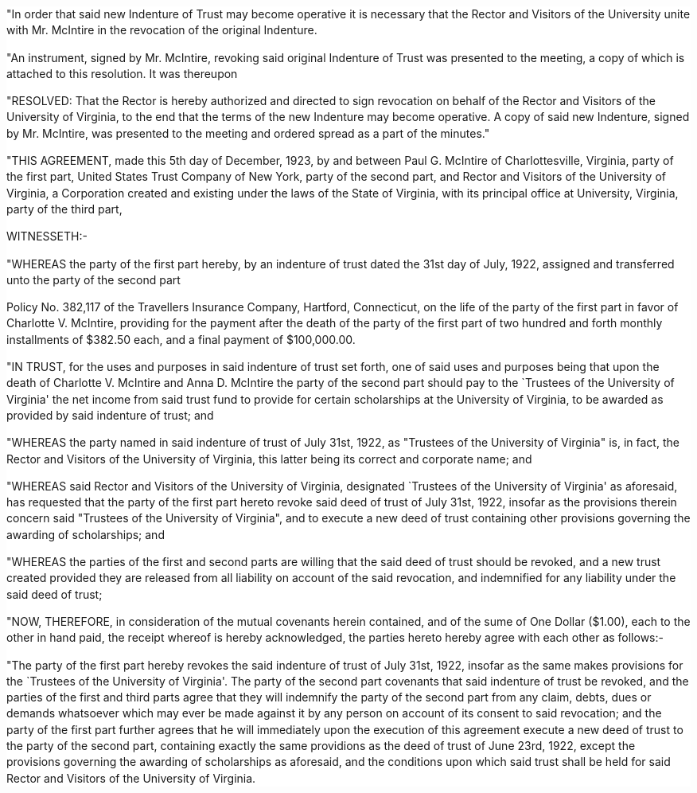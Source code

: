 "In order that said new Indenture of Trust may become operative it is necessary that the Rector and Visitors of the University unite with Mr. McIntire in the revocation of the original Indenture.

"An instrument, signed by Mr. McIntire, revoking said original Indenture of Trust was presented to the meeting, a copy of which is attached to this resolution. It was thereupon

"RESOLVED: That the Rector is hereby authorized and directed to sign revocation on behalf of the Rector and Visitors of the University of Virginia, to the end that the terms of the new Indenture may become operative. A copy of said new Indenture, signed by Mr. McIntire, was presented to the meeting and ordered spread as a part of the minutes."

"THIS AGREEMENT, made this 5th day of December, 1923, by and between Paul G. McIntire of Charlottesville, Virginia, party of the first part, United States Trust Company of New York, party of the second part, and Rector and Visitors of the University of Virginia, a Corporation created and existing under the laws of the State of Virginia, with its principal office at University, Virginia, party of the third part,

WITNESSETH:-

"WHEREAS the party of the first part hereby, by an indenture of trust dated the 31st day of July, 1922, assigned and transferred unto the party of the second part

Policy No. 382,117 of the Travellers Insurance Company, Hartford, Connecticut, on the life of the party of the first part in favor of Charlotte V. McIntire, providing for the payment after the death of the party of the first part of two hundred and forth monthly installments of $382.50 each, and a final payment of $100,000.00.

"IN TRUST, for the uses and purposes in said indenture of trust set forth, one of said uses and purposes being that upon the death of Charlotte V. McIntire and Anna D. McIntire the party of the second part should pay to the \`Trustees of the University of Virginia' the net income from said trust fund to provide for certain scholarships at the University of Virginia, to be awarded as provided by said indenture of trust; and

"WHEREAS the party named in said indenture of trust of July 31st, 1922, as "Trustees of the University of Virginia" is, in fact, the Rector and Visitors of the University of Virginia, this latter being its correct and corporate name; and

"WHEREAS said Rector and Visitors of the University of Virginia, designated \`Trustees of the University of Virginia' as aforesaid, has requested that the party of the first part hereto revoke said deed of trust of July 31st, 1922, insofar as the provisions therein concern said "Trustees of the University of Virginia", and to execute a new deed of trust containing other provisions governing the awarding of scholarships; and

"WHEREAS the parties of the first and second parts are willing that the said deed of trust should be revoked, and a new trust created provided they are released from all liability on account of the said revocation, and indemnified for any liability under the said deed of trust;

"NOW, THEREFORE, in consideration of the mutual covenants herein contained, and of the sume of One Dollar ($1.00), each to the other in hand paid, the receipt whereof is hereby acknowledged, the parties hereto hereby agree with each other as follows:-

"The party of the first part hereby revokes the said indenture of trust of July 31st, 1922, insofar as the same makes provisions for the \`Trustees of the University of Virginia'. The party of the second part covenants that said indenture of trust be revoked, and the parties of the first and third parts agree that they will indemnify the party of the second part from any claim, debts, dues or demands whatsoever which may ever be made against it by any person on account of its consent to said revocation; and the party of the first part further agrees that he will immediately upon the execution of this agreement execute a new deed of trust to the party of the second part, containing exactly the same providions as the deed of trust of June 23rd, 1922, except the provisions governing the awarding of scholarships as aforesaid, and the conditions upon which said trust shall be held for said Rector and Visitors of the University of Virginia.

